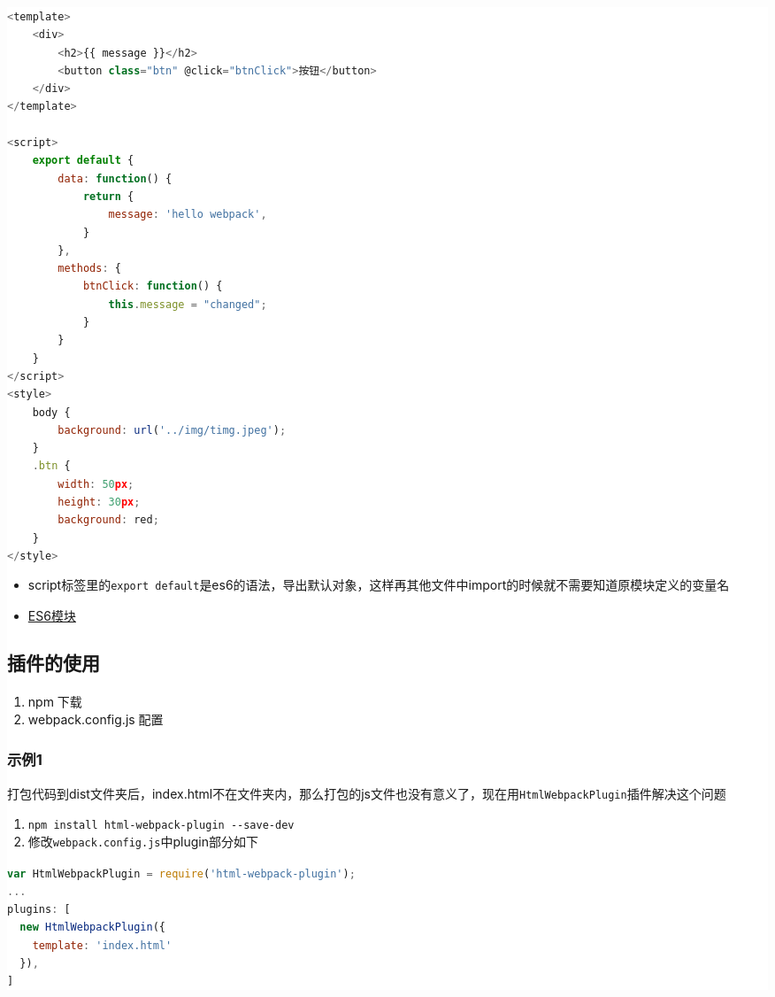 ```javascript
<template>
    <div>
        <h2>{{ message }}</h2>
        <button class="btn" @click="btnClick">按钮</button>
    </div>
</template>

<script>
    export default {
        data: function() {
            return {
                message: 'hello webpack',
            }
        },
        methods: {
            btnClick: function() {
                this.message = "changed";
            }
        }
    }
</script>  
<style>
    body {
        background: url('../img/timg.jpeg');
    }
    .btn {
        width: 50px;
        height: 30px;
        background: red;
    }
</style>
```

- script标签里的`export default`是es6的语法，导出默认对象，这样再其他文件中import的时候就不需要知道原模块定义的变量名

- [ES6模块](https://www.runoob.com/w3cnote/es6-module.html)

  

## 插件的使用
1. npm 下载
2. webpack.config.js 配置
### 示例1
打包代码到dist文件夹后，index.html不在文件夹内，那么打包的js文件也没有意义了，现在用`HtmlWebpackPlugin`插件解决这个问题
1. `npm install html-webpack-plugin --save-dev `
2. 修改`webpack.config.js`中plugin部分如下
```javascript
var HtmlWebpackPlugin = require('html-webpack-plugin');
...
plugins: [
  new HtmlWebpackPlugin({
    template: 'index.html'
  }),
]
```
